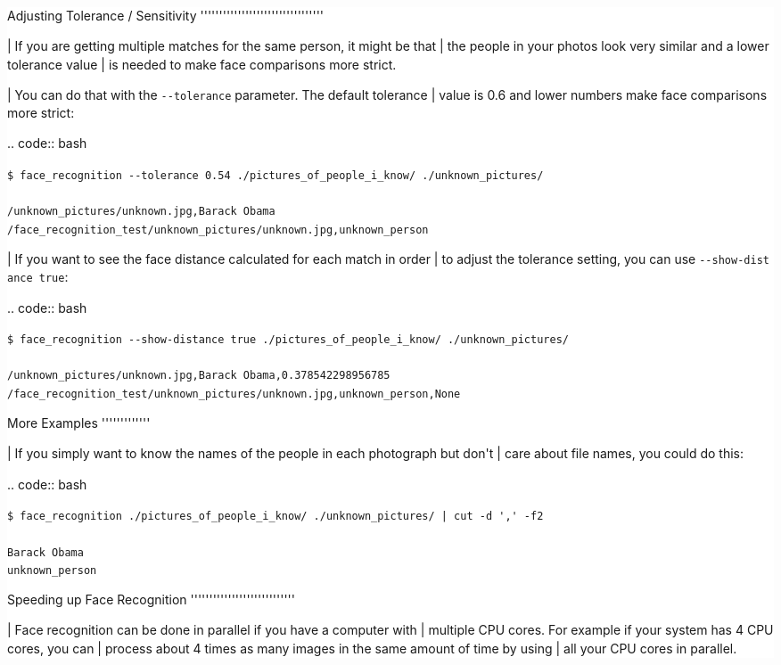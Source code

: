 Adjusting Tolerance / Sensitivity
'''''''''''''''''''''''''''''''''

| If you are getting multiple matches for the same person, it might be
  that
| the people in your photos look very similar and a lower tolerance
  value
| is needed to make face comparisons more strict.

| You can do that with the ``--tolerance`` parameter. The default
  tolerance
| value is 0.6 and lower numbers make face comparisons more strict:

.. code:: bash

    $ face_recognition --tolerance 0.54 ./pictures_of_people_i_know/ ./unknown_pictures/

    /unknown_pictures/unknown.jpg,Barack Obama
    /face_recognition_test/unknown_pictures/unknown.jpg,unknown_person

| If you want to see the face distance calculated for each match in
  order
| to adjust the tolerance setting, you can use ``--show-distance true``:

.. code:: bash

    $ face_recognition --show-distance true ./pictures_of_people_i_know/ ./unknown_pictures/

    /unknown_pictures/unknown.jpg,Barack Obama,0.378542298956785
    /face_recognition_test/unknown_pictures/unknown.jpg,unknown_person,None

More Examples
'''''''''''''

| If you simply want to know the names of the people in each photograph
  but don't
| care about file names, you could do this:

.. code:: bash

    $ face_recognition ./pictures_of_people_i_know/ ./unknown_pictures/ | cut -d ',' -f2

    Barack Obama
    unknown_person

Speeding up Face Recognition
''''''''''''''''''''''''''''

| Face recognition can be done in parallel if you have a computer with
| multiple CPU cores. For example if your system has 4 CPU cores, you
  can
| process about 4 times as many images in the same amount of time by
  using
| all your CPU cores in parallel.
